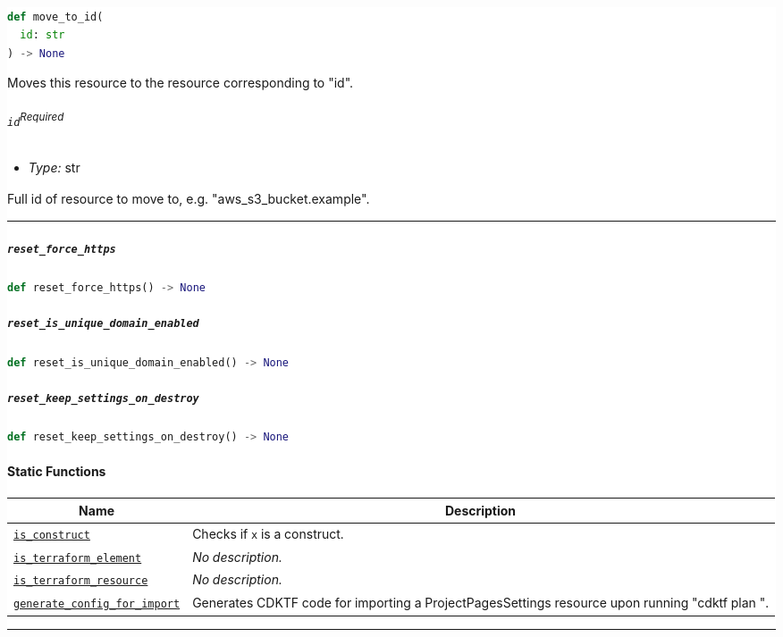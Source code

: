 ```python
def move_to_id(
  id: str
) -> None
```

Moves this resource to the resource corresponding to "id".

###### `id`<sup>Required</sup> <a name="id" id="@cdktf/provider-gitlab.projectPagesSettings.ProjectPagesSettings.moveToId.parameter.id"></a>

- *Type:* str

Full id of resource to move to, e.g. "aws_s3_bucket.example".

---

##### `reset_force_https` <a name="reset_force_https" id="@cdktf/provider-gitlab.projectPagesSettings.ProjectPagesSettings.resetForceHttps"></a>

```python
def reset_force_https() -> None
```

##### `reset_is_unique_domain_enabled` <a name="reset_is_unique_domain_enabled" id="@cdktf/provider-gitlab.projectPagesSettings.ProjectPagesSettings.resetIsUniqueDomainEnabled"></a>

```python
def reset_is_unique_domain_enabled() -> None
```

##### `reset_keep_settings_on_destroy` <a name="reset_keep_settings_on_destroy" id="@cdktf/provider-gitlab.projectPagesSettings.ProjectPagesSettings.resetKeepSettingsOnDestroy"></a>

```python
def reset_keep_settings_on_destroy() -> None
```

#### Static Functions <a name="Static Functions" id="Static Functions"></a>

| **Name** | **Description** |
| --- | --- |
| <code><a href="#@cdktf/provider-gitlab.projectPagesSettings.ProjectPagesSettings.isConstruct">is_construct</a></code> | Checks if `x` is a construct. |
| <code><a href="#@cdktf/provider-gitlab.projectPagesSettings.ProjectPagesSettings.isTerraformElement">is_terraform_element</a></code> | *No description.* |
| <code><a href="#@cdktf/provider-gitlab.projectPagesSettings.ProjectPagesSettings.isTerraformResource">is_terraform_resource</a></code> | *No description.* |
| <code><a href="#@cdktf/provider-gitlab.projectPagesSettings.ProjectPagesSettings.generateConfigForImport">generate_config_for_import</a></code> | Generates CDKTF code for importing a ProjectPagesSettings resource upon running "cdktf plan <stack-name>". |

---

